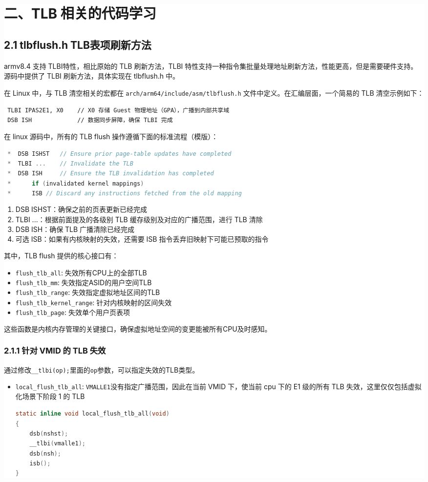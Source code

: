 # 二、TLB 相关的代码学习

## 2.1 tlbflush.h TLB表项刷新方法

armv8.4 支持 TLBI特性，相比原始的 TLB 刷新方法，TLBI 特性支持一种指令集批量处理地址刷新方法，性能更高，但是需要硬件支持。源码中提供了 TLBI 刷新方法，具体实现在 tlbflush.h 中。

在 Linux 中，与 TLB 清空相关的宏都在 `arch/arm64/include/asm/tlbflush.h` 文件中定义。在汇编层面，一个简易的 TLB 清空示例如下：

   ```armasm
    TLBI IPAS2E1, X0    // X0 存储 Guest 物理地址（GPA），广播到内部共享域
    DSB ISH             // 数据同步屏障，确保 TLBI 完成
   ```

在 linux 源码中，所有的 TLB flush 操作遵循下面的标准流程（模版）：

```c
 *	DSB ISHST	// Ensure prior page-table updates have completed
 *	TLBI ...	// Invalidate the TLB
 *	DSB ISH		// Ensure the TLB invalidation has completed
 *      if (invalidated kernel mappings)
 *		ISB	// Discard any instructions fetched from the old mapping
```

1. DSB ISHST：确保之前的页表更新已经完成
2. TLBI ...：根据前面提及的各级别 TLB 缓存级别及对应的广播范围，进行 TLB 清除
3. DSB ISH：确保 TLB 广播清除已经完成
4. 可选 ISB：如果有内核映射的失效，还需要 ISB 指令丢弃旧映射下可能已预取的指令

其中，TLB flush 提供的核心接口有：

- `flush_tlb_all`: 失效所有CPU上的全部TLB
- `flush_tlb_mm`: 失效指定ASID的用户空间TLB
- `flush_tlb_range`: 失效指定虚拟地址区间的TLB
- `flush_tlb_kernel_range`: 针对内核映射的区间失效
- `flush_tlb_page`: 失效单个用户页表项

这些函数是内核内存管理的关键接口，确保虚拟地址空间的变更能被所有CPU及时感知。

### 2.1.1 针对 VMID 的 TLB 失效

通过修改`__tlbi(op);`里面的`op`参数，可以指定失效的TLB类型。

- `local_flush_tlb_all`: `VMALLE1`没有指定广播范围，因此在当前 VMID 下，使当前 cpu 下的 E1 级的所有 TLB 失效，这里仅仅包括虚拟化场景下阶段 1 的 TLB

    ```c
    static inline void local_flush_tlb_all(void)
    {
        dsb(nshst);
        __tlbi(vmalle1);
        dsb(nsh);
        isb();
    }
    ```
